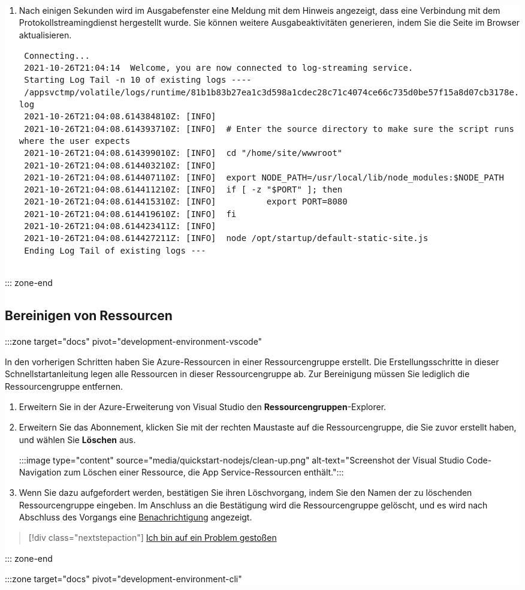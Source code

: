 1. Nach einigen Sekunden wird im Ausgabefenster eine Meldung mit dem Hinweis angezeigt, dass eine Verbindung mit dem Protokollstreamingdienst hergestellt wurde. Sie können weitere Ausgabeaktivitäten generieren, indem Sie die Seite im Browser aktualisieren.

    <pre>
    Connecting...
    2021-10-26T21:04:14  Welcome, you are now connected to log-streaming service.
    Starting Log Tail -n 10 of existing logs ----
    /appsvctmp/volatile/logs/runtime/81b1b83b27ea1c3d598a1cdec28c71c4074ce66c735d0be57f15a8d07cb3178e.log
    2021-10-26T21:04:08.614384810Z: [INFO]
    2021-10-26T21:04:08.614393710Z: [INFO]  # Enter the source directory to make sure the script runs where the user expects
    2021-10-26T21:04:08.614399010Z: [INFO]  cd "/home/site/wwwroot"
    2021-10-26T21:04:08.614403210Z: [INFO]
    2021-10-26T21:04:08.614407110Z: [INFO]  export NODE_PATH=/usr/local/lib/node_modules:$NODE_PATH
    2021-10-26T21:04:08.614411210Z: [INFO]  if [ -z "$PORT" ]; then
    2021-10-26T21:04:08.614415310Z: [INFO]          export PORT=8080
    2021-10-26T21:04:08.614419610Z: [INFO]  fi
    2021-10-26T21:04:08.614423411Z: [INFO]
    2021-10-26T21:04:08.614427211Z: [INFO]  node /opt/startup/default-static-site.js
    Ending Log Tail of existing logs ---
    </pre>

::: zone-end

## <a name="clean-up-resources"></a>Bereinigen von Ressourcen

:::zone target="docs" pivot="development-environment-vscode"

In den vorherigen Schritten haben Sie Azure-Ressourcen in einer Ressourcengruppe erstellt. Die Erstellungsschritte in dieser Schnellstartanleitung legen alle Ressourcen in dieser Ressourcengruppe ab. Zur Bereinigung müssen Sie lediglich die Ressourcengruppe entfernen.


1. Erweitern Sie in der Azure-Erweiterung von Visual Studio den **Ressourcengruppen**-Explorer.

1. Erweitern Sie das Abonnement, klicken Sie mit der rechten Maustaste auf die Ressourcengruppe, die Sie zuvor erstellt haben, und wählen Sie **Löschen** aus.

    :::image type="content" source="media/quickstart-nodejs/clean-up.png" alt-text="Screenshot der Visual Studio Code-Navigation zum Löschen einer Ressource, die App Service-Ressourcen enthält.":::

1. Wenn Sie dazu aufgefordert werden, bestätigen Sie ihren Löschvorgang, indem Sie den Namen der zu löschenden Ressourcengruppe eingeben. Im Anschluss an die Bestätigung wird die Ressourcengruppe gelöscht, und es wird nach Abschluss des Vorgangs eine [Benachrichtigung](https://code.visualstudio.com/api/references/extension-guidelines#notifications) angezeigt.

> [!div class="nextstepaction"]
> [Ich bin auf ein Problem gestoßen](https://www.research.net/r/PWZWZ52?tutorial=node-deployment-azure-app-service&step=clean-up)

::: zone-end

:::zone target="docs" pivot="development-environment-cli"
